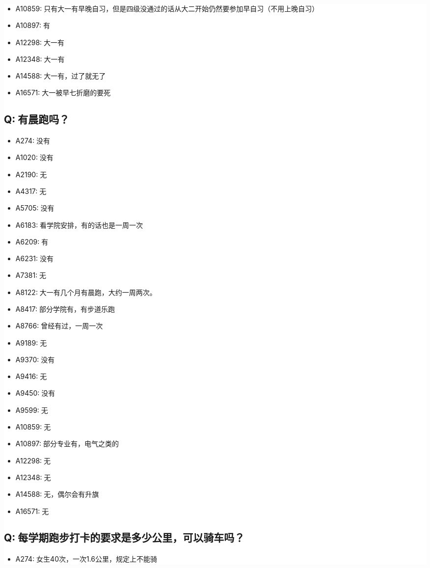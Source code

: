 - A10859: 只有大一有早晚自习，但是四级没通过的话从大二开始仍然要参加早自习（不用上晚自习）

- A10897: 有

- A12298: 大一有

- A12348: 大一有

- A14588: 大一有，过了就无了

- A16571: 大一被早七折磨的要死

## Q: 有晨跑吗？

- A274: 没有

- A1020: 没有

- A2190: 无

- A4317: 无

- A5705: 没有

- A6183: 看学院安排，有的话也是一周一次

- A6209: 有

- A6231: 没有

- A7381: 无

- A8122: 大一有几个月有晨跑，大约一周两次。

- A8417: 部分学院有，有步道乐跑

- A8766: 曾经有过，一周一次

- A9189: 无

- A9370: 没有

- A9416: 无

- A9450: 没有

- A9599: 无

- A10859: 无

- A10897: 部分专业有，电气之类的

- A12298: 无

- A12348: 无

- A14588: 无，偶尔会有升旗

- A16571: 无

## Q: 每学期跑步打卡的要求是多少公里，可以骑车吗？

- A274: 女生40次，一次1.6公里，规定上不能骑
